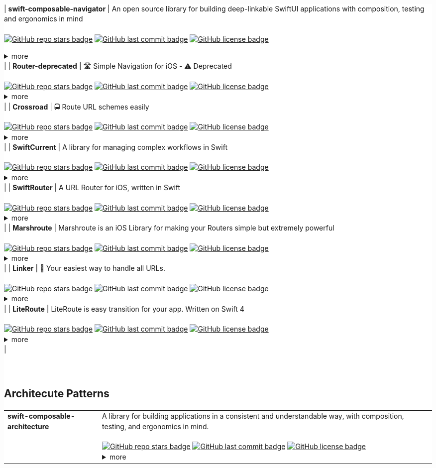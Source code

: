 | **swift-composable-navigator** | An open source library for building deep-linkable SwiftUI applications with composition, testing and ergonomics in mind <br><br> [![GitHub repo stars badge](https://img.shields.io/github/stars/Bahn-X/swift-composable-navigator?style=flat)](https://github.com/Bahn-X/swift-composable-navigator) [![GitHub last commit badge](https://img.shields.io/github/last-commit/Bahn-X/swift-composable-navigator?style=flat)](https://github.com/Bahn-X/swift-composable-navigator) [![GitHub license badge](https://img.shields.io/github/license/Bahn-X/swift-composable-navigator?style=flat)](https://github.com/Bahn-X/swift-composable-navigator) <br><details><summary>more</summary></details> |
| **Router-deprecated** | 🛣 Simple Navigation for iOS - ⚠️ Deprecated <br><br> [![GitHub repo stars badge](https://img.shields.io/github/stars/freshOS/Router-deprecated?style=flat)](https://github.com/freshOS/Router-deprecated) [![GitHub last commit badge](https://img.shields.io/github/last-commit/freshOS/Router-deprecated?style=flat)](https://github.com/freshOS/Router-deprecated) [![GitHub license badge](https://img.shields.io/github/license/freshOS/Router-deprecated?style=flat)](https://github.com/freshOS/Router-deprecated) <br><details><summary>more</summary></details> |
| **Crossroad** | :oncoming_bus: Route URL schemes easily <br><br> [![GitHub repo stars badge](https://img.shields.io/github/stars/giginet/Crossroad?style=flat)](https://github.com/giginet/Crossroad) [![GitHub last commit badge](https://img.shields.io/github/last-commit/giginet/Crossroad?style=flat)](https://github.com/giginet/Crossroad) [![GitHub license badge](https://img.shields.io/github/license/giginet/Crossroad?style=flat)](https://github.com/giginet/Crossroad) <br><details><summary>more</summary></details> |
| **SwiftCurrent** | A library for managing complex workflows in Swift <br><br> [![GitHub repo stars badge](https://img.shields.io/github/stars/wwt/SwiftCurrent?style=flat)](https://github.com/wwt/SwiftCurrent) [![GitHub last commit badge](https://img.shields.io/github/last-commit/wwt/SwiftCurrent?style=flat)](https://github.com/wwt/SwiftCurrent) [![GitHub license badge](https://img.shields.io/github/license/wwt/SwiftCurrent?style=flat)](https://github.com/wwt/SwiftCurrent) <br><details><summary>more</summary></details> |
| **SwiftRouter** | A URL Router for iOS, written in Swift <br><br> [![GitHub repo stars badge](https://img.shields.io/github/stars/skyline75489/SwiftRouter?style=flat)](https://github.com/skyline75489/SwiftRouter) [![GitHub last commit badge](https://img.shields.io/github/last-commit/skyline75489/SwiftRouter?style=flat)](https://github.com/skyline75489/SwiftRouter) [![GitHub license badge](https://img.shields.io/github/license/skyline75489/SwiftRouter?style=flat)](https://github.com/skyline75489/SwiftRouter) <br><details><summary>more</summary></details> |
| **Marshroute** | Marshroute is an iOS Library for making your Routers simple but extremely powerful <br><br> [![GitHub repo stars badge](https://img.shields.io/github/stars/avito-tech/Marshroute?style=flat)](https://github.com/avito-tech/Marshroute) [![GitHub last commit badge](https://img.shields.io/github/last-commit/avito-tech/Marshroute?style=flat)](https://github.com/avito-tech/Marshroute) [![GitHub license badge](https://img.shields.io/github/license/avito-tech/Marshroute?style=flat)](https://github.com/avito-tech/Marshroute) <br><details><summary>more</summary></details> |
| **Linker** | 🎯 Your easiest way to handle all URLs. <br><br> [![GitHub repo stars badge](https://img.shields.io/github/stars/MaksimKurpa/Linker?style=flat)](https://github.com/MaksimKurpa/Linker) [![GitHub last commit badge](https://img.shields.io/github/last-commit/MaksimKurpa/Linker?style=flat)](https://github.com/MaksimKurpa/Linker) [![GitHub license badge](https://img.shields.io/github/license/MaksimKurpa/Linker?style=flat)](https://github.com/MaksimKurpa/Linker) <br><details><summary>more</summary></details> |
| **LiteRoute** | LiteRoute is easy transition for your app. Written on Swift 4 <br><br> [![GitHub repo stars badge](https://img.shields.io/github/stars/SpectralDragon/LiteRoute?style=flat)](https://github.com/SpectralDragon/LiteRoute) [![GitHub last commit badge](https://img.shields.io/github/last-commit/SpectralDragon/LiteRoute?style=flat)](https://github.com/SpectralDragon/LiteRoute) [![GitHub license badge](https://img.shields.io/github/license/SpectralDragon/LiteRoute?style=flat)](https://github.com/SpectralDragon/LiteRoute) <br><details><summary>more</summary></details> |

<br>

## Architecute Patterns

| | |
| :- | :- |
| **swift-composable-architecture** | A library for building applications in a consistent and understandable way, with composition, testing, and ergonomics in mind. <br><br> [![GitHub repo stars badge](https://img.shields.io/github/stars/pointfreeco/swift-composable-architecture?style=flat)](https://github.com/pointfreeco/swift-composable-architecture) [![GitHub last commit badge](https://img.shields.io/github/last-commit/pointfreeco/swift-composable-architecture?style=flat)](https://github.com/pointfreeco/swift-composable-architecture) [![GitHub license badge](https://img.shields.io/github/license/pointfreeco/swift-composable-architecture?style=flat)](https://github.com/pointfreeco/swift-composable-architecture) <br><details><summary>more</summary></details> |